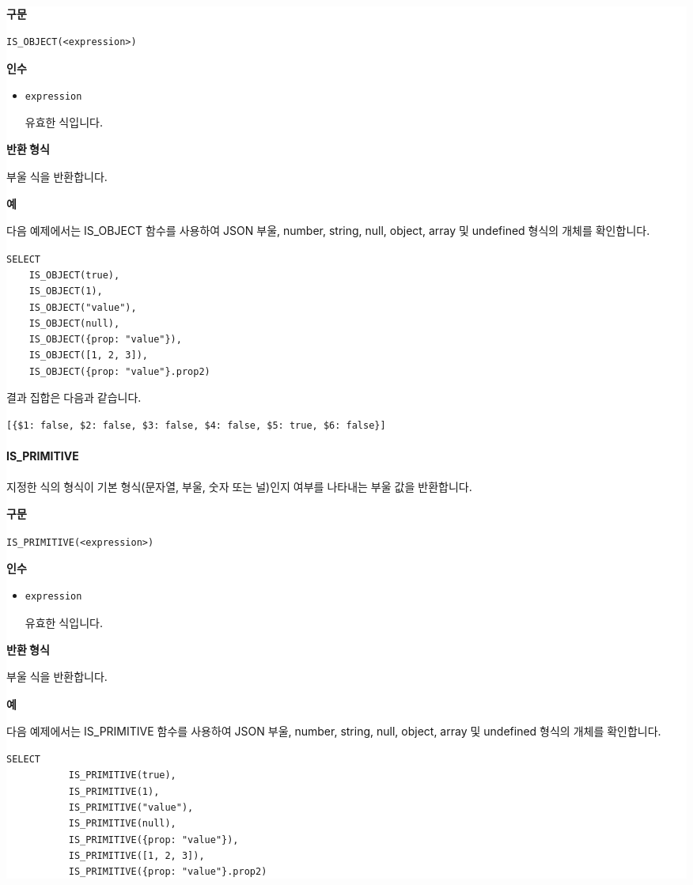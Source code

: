  **구문**  
  
```  
IS_OBJECT(<expression>)  
```  
  
 **인수**  
  
-   `expression`  
  
     유효한 식입니다.  
  
 **반환 형식**  
  
 부울 식을 반환합니다.  
  
 **예**  
  
 다음 예제에서는 IS_OBJECT 함수를 사용하여 JSON 부울, number, string, null, object, array 및 undefined 형식의 개체를 확인합니다.  
  
```  
SELECT   
    IS_OBJECT(true),   
    IS_OBJECT(1),  
    IS_OBJECT("value"),   
    IS_OBJECT(null),  
    IS_OBJECT({prop: "value"}),   
    IS_OBJECT([1, 2, 3]),  
    IS_OBJECT({prop: "value"}.prop2)  
```  
  
 결과 집합은 다음과 같습니다.  
  
```  
[{$1: false, $2: false, $3: false, $4: false, $5: true, $6: false}]  
```  
  
####  <a name="bk_is_primitive"></a> IS_PRIMITIVE  
 지정한 식의 형식이 기본 형식(문자열, 부울, 숫자 또는 널)인지 여부를 나타내는 부울 값을 반환합니다.  
  
 **구문**  
  
```  
IS_PRIMITIVE(<expression>)  
```  
  
 **인수**  
  
-   `expression`  
  
     유효한 식입니다.  
  
 **반환 형식**  
  
 부울 식을 반환합니다.  
  
 **예**  
  
 다음 예제에서는 IS_PRIMITIVE 함수를 사용하여 JSON 부울, number, string, null, object, array 및 undefined 형식의 개체를 확인합니다.  
  
```  
SELECT   
           IS_PRIMITIVE(true),   
           IS_PRIMITIVE(1),  
           IS_PRIMITIVE("value"),   
           IS_PRIMITIVE(null),  
           IS_PRIMITIVE({prop: "value"}),   
           IS_PRIMITIVE([1, 2, 3]),  
           IS_PRIMITIVE({prop: "value"}.prop2)  
```  
  